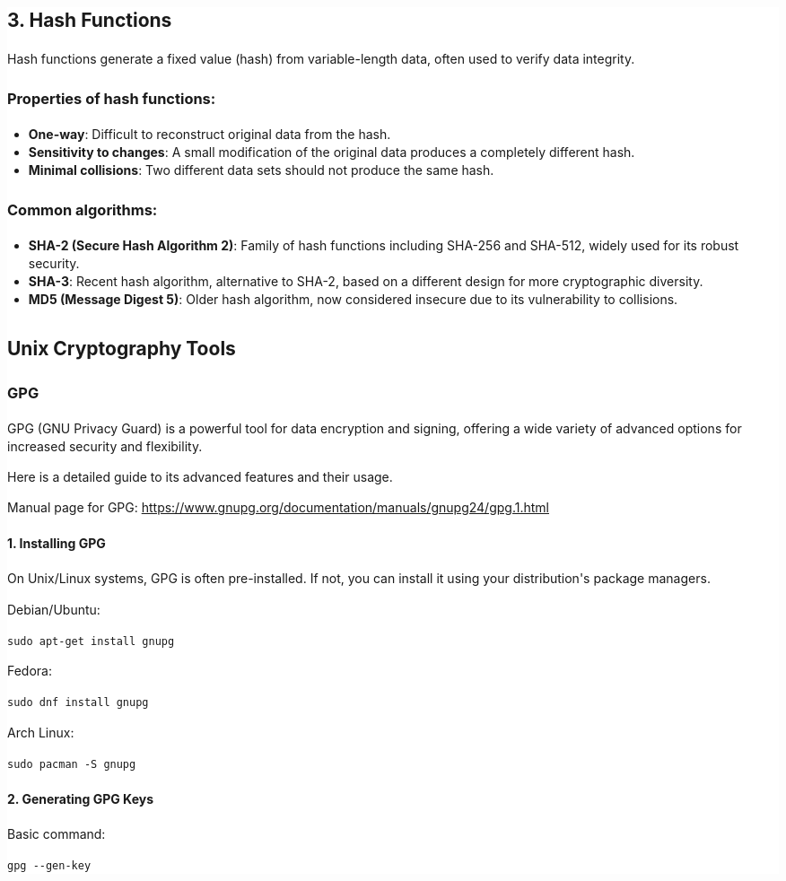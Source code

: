 ## 3. Hash Functions

Hash functions generate a fixed value (hash) from variable-length data, often used to verify data integrity.

### Properties of hash functions:

- **One-way**: Difficult to reconstruct original data from the hash.
- **Sensitivity to changes**: A small modification of the original data produces a completely different hash.
- **Minimal collisions**: Two different data sets should not produce the same hash.

### Common algorithms:

- **SHA-2 (Secure Hash Algorithm 2)**: Family of hash functions including SHA-256 and SHA-512, widely used for its robust security.
- **SHA-3**: Recent hash algorithm, alternative to SHA-2, based on a different design for more cryptographic diversity.
- **MD5 (Message Digest 5)**: Older hash algorithm, now considered insecure due to its vulnerability to collisions.

## Unix Cryptography Tools

### GPG

GPG (GNU Privacy Guard) is a powerful tool for data encryption and signing, offering a wide variety of advanced options for increased security and flexibility.

Here is a detailed guide to its advanced features and their usage.

Manual page for GPG: https://www.gnupg.org/documentation/manuals/gnupg24/gpg.1.html

#### 1. Installing GPG

On Unix/Linux systems, GPG is often pre-installed. If not, you can install it using your distribution's package managers.

Debian/Ubuntu:
```
sudo apt-get install gnupg
```

Fedora:
```
sudo dnf install gnupg
```

Arch Linux:
```
sudo pacman -S gnupg
```

#### 2. Generating GPG Keys

Basic command:
```
gpg --gen-key
```
